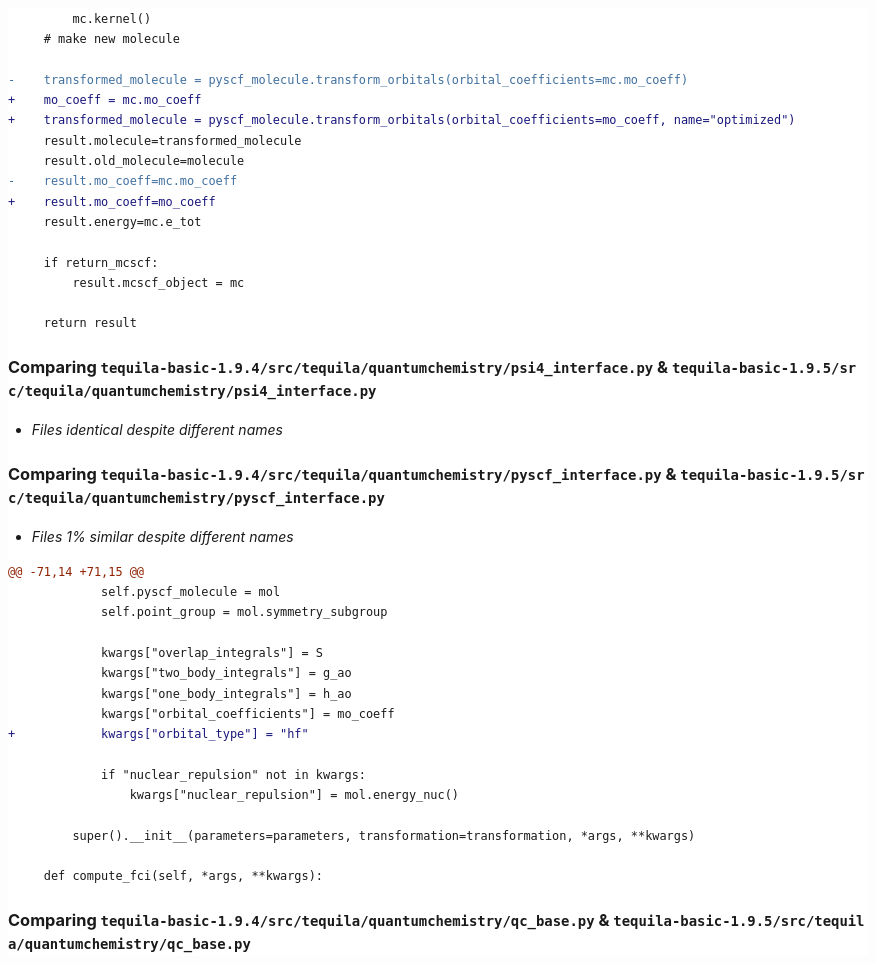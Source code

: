 ```diff
         mc.kernel()
     # make new molecule
 
-    transformed_molecule = pyscf_molecule.transform_orbitals(orbital_coefficients=mc.mo_coeff)
+    mo_coeff = mc.mo_coeff
+    transformed_molecule = pyscf_molecule.transform_orbitals(orbital_coefficients=mo_coeff, name="optimized")
     result.molecule=transformed_molecule
     result.old_molecule=molecule
-    result.mo_coeff=mc.mo_coeff
+    result.mo_coeff=mo_coeff
     result.energy=mc.e_tot
     
     if return_mcscf:
         result.mcscf_object = mc
     
     return result
```

### Comparing `tequila-basic-1.9.4/src/tequila/quantumchemistry/psi4_interface.py` & `tequila-basic-1.9.5/src/tequila/quantumchemistry/psi4_interface.py`

 * *Files identical despite different names*

### Comparing `tequila-basic-1.9.4/src/tequila/quantumchemistry/pyscf_interface.py` & `tequila-basic-1.9.5/src/tequila/quantumchemistry/pyscf_interface.py`

 * *Files 1% similar despite different names*

```diff
@@ -71,14 +71,15 @@
             self.pyscf_molecule = mol
             self.point_group = mol.symmetry_subgroup
 
             kwargs["overlap_integrals"] = S
             kwargs["two_body_integrals"] = g_ao
             kwargs["one_body_integrals"] = h_ao
             kwargs["orbital_coefficients"] = mo_coeff
+            kwargs["orbital_type"] = "hf"
 
             if "nuclear_repulsion" not in kwargs:
                 kwargs["nuclear_repulsion"] = mol.energy_nuc()
 
         super().__init__(parameters=parameters, transformation=transformation, *args, **kwargs)
 
     def compute_fci(self, *args, **kwargs):
```

### Comparing `tequila-basic-1.9.4/src/tequila/quantumchemistry/qc_base.py` & `tequila-basic-1.9.5/src/tequila/quantumchemistry/qc_base.py`

